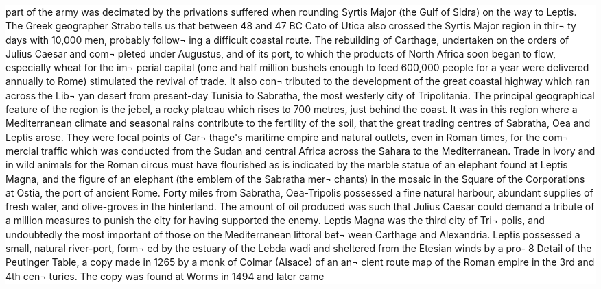 part of the army was decimated by the
privations suffered when rounding Syrtis
Major (the Gulf of Sidra) on the way to
Leptis. The Greek geographer Strabo tells
us that between 48 and 47 BC Cato of Utica
also crossed the Syrtis Major region in thir¬
ty days with 10,000 men, probably follow¬
ing a difficult coastal route.
The rebuilding of Carthage, undertaken
on the orders of Julius Caesar and com¬
pleted under Augustus, and of its port, to
which the products of North Africa soon
began to flow, especially wheat for the im¬
perial capital (one and half million
bushels enough to feed 600,000 people for
a year were delivered annually to Rome)
stimulated the revival of trade. It also con¬
tributed to the development of the great
coastal highway which ran across the Lib¬
yan desert from present-day Tunisia to
Sabratha, the most westerly city of
Tripolitania. The principal geographical
feature of the region is the jebel, a rocky
plateau which rises to 700 metres, just
behind the coast. It was in this region where
a Mediterranean climate and seasonal rains
contribute to the fertility of the soil, that the
great trading centres of Sabratha, Oea and
Leptis arose. They were focal points of Car¬
thage's maritime empire and natural
outlets, even in Roman times, for the com¬
mercial traffic which was conducted from
the Sudan and central Africa across the
Sahara to the Mediterranean. Trade in
ivory and in wild animals for the Roman
circus must have flourished as is indicated
by the marble statue of an elephant found
at Leptis Magna, and the figure of an
elephant (the emblem of the Sabratha mer¬
chants) in the mosaic in the Square of the
Corporations at Ostia, the port of ancient
Rome.
Forty miles from Sabratha, Oea-Tripolis
possessed a fine natural harbour, abundant
supplies of fresh water, and olive-groves in
the hinterland. The amount of oil produced
was such that Julius Caesar could demand
a tribute of a million measures to punish
the city for having supported the enemy.
Leptis Magna was the third city of Tri¬
polis, and undoubtedly the most important
of those on the Mediterranean littoral bet¬
ween Carthage and Alexandria. Leptis
possessed a small, natural river-port, form¬
ed by the estuary of the Lebda wadi and
sheltered from the Etesian winds by a pro-
8
Detail of the Peutinger Table, a
copy made in 1265 by a monk
of Colmar (Alsace) of an an¬
cient route map of the Roman
empire in the 3rd and 4th cen¬
turies. The copy was found at
Worms in 1494 and later came